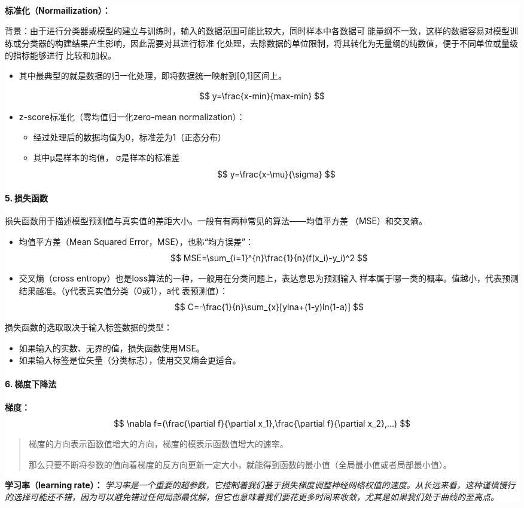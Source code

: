 **标准化（Normailization）：** 

背景：由于进行分类器或模型的建立与训练时，输入的数据范围可能比较大，同时样本中各数据可
能量纲不一致，这样的数据容易对模型训练或分类器的构建结果产生影响，因此需要对其进行标准
化处理，去除数据的单位限制，将其转化为无量纲的纯数值，便于不同单位或量级的指标能够进行
比较和加权。

- 其中最典型的就是数据的归一化处理，即将数据统一映射到[0,1]区间上。

$$
y=\frac{x-min}{max-min}
$$

- z-score标准化（零均值归一化zero-mean normalization）：

  - 经过处理后的数据均值为0，标准差为1（正态分布）

  - 其中μ是样本的均值， σ是样本的标准差
    $$
    y=\frac{x-\mu}{\sigma}
    $$

#### 5. 损失函数

损失函数用于描述模型预测值与真实值的差距大小。一般有有两种常见的算法——均值平方差
（MSE）和交叉熵。

- 均值平方差（Mean Squared Error，MSE），也称“均方误差”：
  $$
  MSE=\sum_{i=1}^{n}\frac{1}{n}(f(x_i)-y_i)^2
  $$

- 交叉熵（cross entropy）也是loss算法的一种，一般用在分类问题上，表达意思为预测输入
  样本属于哪一类的概率。值越小，代表预测结果越准。（y代表真实值分类（0或1），a代
  表预测值）：
  $$
  C=-\frac{1}{n}\sum_{x}[ylna+(1-y)ln(1-a)]
  $$

损失函数的选取取决于输入标签数据的类型：

- 如果输入的实数、无界的值，损失函数使用MSE。
- 如果输入标签是位矢量（分类标志），使用交叉熵会更适合。

#### 6. 梯度下降法

**梯度：** 
$$
\nabla f=(\frac{\partial f}{\partial x_1},\frac{\partial f}{\partial x_2},...)
$$

> 梯度的方向表示函数值增大的方向，梯度的模表示函数值增大的速率。
>
> 那么只要不断将参数的值向着梯度的反方向更新一定大小，就能得到函数的最小值（全局最小值或者局部最小值）。

**学习率（learning rate）：** *学习率是一个重要的超参数，它控制着我们基于损失梯度调整神经网络权值的速度。从长远来看，这种谨慎慢行的选择可能还不错，因为可以避免错过任何局部最优解，但它也意味着我们要花更多时间来收敛，尤其是如果我们处于曲线的至高点。*
